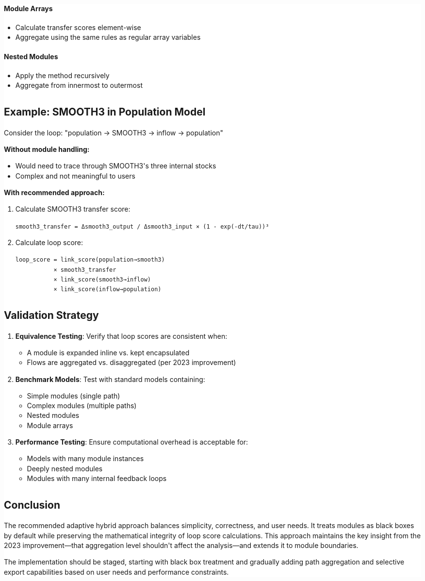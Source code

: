 #### Module Arrays
- Calculate transfer scores element-wise
- Aggregate using the same rules as regular array variables

#### Nested Modules
- Apply the method recursively
- Aggregate from innermost to outermost

## Example: SMOOTH3 in Population Model

Consider the loop: "population → SMOOTH3 → inflow → population"

**Without module handling:**
- Would need to trace through SMOOTH3's three internal stocks
- Complex and not meaningful to users

**With recommended approach:**
1. Calculate SMOOTH3 transfer score:
   ```
   smooth3_transfer = Δsmooth3_output / Δsmooth3_input × (1 - exp(-dt/tau))³
   ```
2. Calculate loop score:
   ```
   loop_score = link_score(population→smooth3) 
              × smooth3_transfer
              × link_score(smooth3→inflow)
              × link_score(inflow→population)
   ```

## Validation Strategy

1. **Equivalence Testing**: Verify that loop scores are consistent when:
   - A module is expanded inline vs. kept encapsulated
   - Flows are aggregated vs. disaggregated (per 2023 improvement)

2. **Benchmark Models**: Test with standard models containing:
   - Simple modules (single path)
   - Complex modules (multiple paths)
   - Nested modules
   - Module arrays

3. **Performance Testing**: Ensure computational overhead is acceptable for:
   - Models with many module instances
   - Deeply nested modules
   - Modules with many internal feedback loops

## Conclusion

The recommended adaptive hybrid approach balances simplicity, correctness, and user needs. It treats modules as black boxes by default while preserving the mathematical integrity of loop score calculations. This approach maintains the key insight from the 2023 improvement—that aggregation level shouldn't affect the analysis—and extends it to module boundaries.

The implementation should be staged, starting with black box treatment and gradually adding path aggregation and selective export capabilities based on user needs and performance constraints.